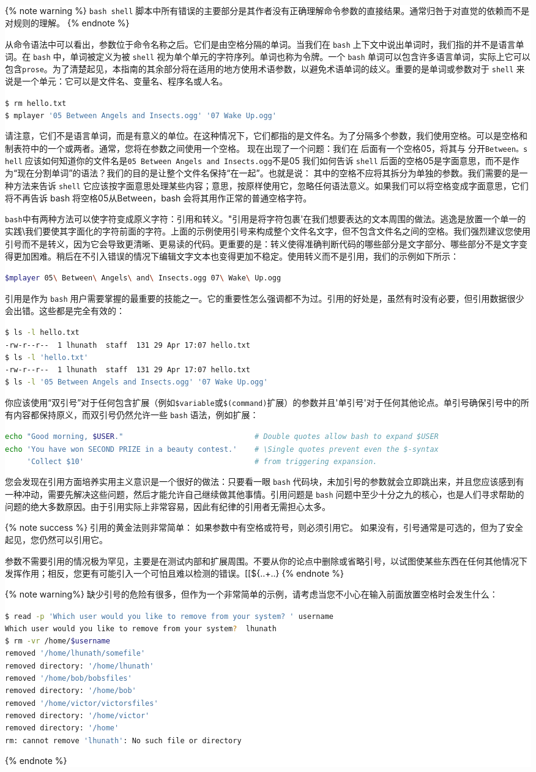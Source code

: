 {% note warning %}
`bash shell` 脚本中所有错误的主要部分是其作者没有正确理解命令参数的直接结果。通常归咎于对直觉的依赖而不是对规则的理解。
{% endnote %}

从命令语法中可以看出，参数位于命令名称之后。它们是由空格分隔的单词。当我们在 `bash` 上下文中说出单词时，我们指的并不是语言单词。在 `bash` 中，单词被定义为被 `shell` 视为单个单元的字符序列。单词也称为令牌。一个 `bash` 单词可以包含许多语言单词，实际上它可以包含`prose`。为了清楚起见，本指南的其余部分将在适用的地方使用术语参数，以避免术语单词的歧义。重要的是单词或参数对于 `shell` 来说是一个单元：它可以是文件名、变量名、程序名或人名。
```bash
$ rm hello.txt
$ mplayer '05 Between Angels and Insects.ogg' '07 Wake Up.ogg'
```
请注意，它们不是语言单词，而是有意义的单位。在这种情况下，它们都指的是文件名。为了分隔多个参数，我们使用空格。可以是空格和制表符中的一个或两者。通常，您将在参数之间使用一个空格。
现在出现了一个问题：我们在 后面有一个空格05，将其与 分开`Between。shell` 应该如何知道你的文件名是`05 Between Angels and Insects.ogg`不是05 我们如何告诉 `shell` 后面的空格05是字面意思，而不是作为“现在分割单词”的语法？我们的目的是让整个文件名保持“在一起”。也就是说： 其中的空格不应将其拆分为单独的参数。我们需要的是一种方法来告诉 `shell` 它应该按字面意思处理某些内容；意思，按原样使用它，忽略任何语法意义。如果我们可以将空格变成字面意思，它们将不再告诉 bash 将空格05从Between，bash 会将其用作正常的普通空格字符。

`bash`中有两种方法可以使字符变成原义字符：引用和转义。"引用是将字符包裹'在我们想要表达的文本周围的做法。逃逸是放置一个单一的实践\我们要使其字面化的字符前面的字符。上面的示例使用引号来构成整个文件名文字，但不包含文件名之间的空格。我们强烈建议您使用引号而不是转义，因为它会导致更清晰、更易读的代码。更重要的是：转义使得准确判断代码的哪些部分是文字部分、哪些部分不是文字变得更加困难。稍后在不引入错误的情况下编辑文字文本也变得更加不稳定。使用转义而不是引用，我们的示例如下所示：
```bash
$mplayer 05\ Between\ Angels\ and\ Insects.ogg 07\ Wake\ Up.ogg
```
引用是作为 `bash` 用户需要掌握的最重要的技能之一。它的重要性怎么强调都不为过。引用的好处是，虽然有时没有必要，但引用数据很少会出错。这些都是完全有效的：
```bash
$ ls -l hello.txt
-rw-r--r--  1 lhunath  staff  131 29 Apr 17:07 hello.txt
$ ls -l 'hello.txt'
-rw-r--r--  1 lhunath  staff  131 29 Apr 17:07 hello.txt
$ ls -l '05 Between Angels and Insects.ogg' '07 Wake Up.ogg'
```
你应该使用“双引号”对于任何包含扩展（例如`$variable`或`$(command)`扩展）的参数并且'单引号'对于任何其他论点。单引号确保引号中的所有内容都保持原义，而双引号仍然允许一些 `bash` 语法，例如扩展：
```bash
echo "Good morning, $USER."                              # Double quotes allow bash to expand $USER
echo 'You have won SECOND PRIZE in a beauty contest.'    # \Single quotes prevent even the $-syntax
     'Collect $10'                                       # from triggering expansion.
```
您会发现在引用方面培养实用主义意识是一个很好的做法：只要看一眼 `bash` 代码块，未加引号的参数就会立即跳出来，并且您应该感到有一种冲动，需要先解决这些问题，然后才能允许自己继续做其他事情。引用问题是 `bash` 问题中至少十分之九的核心，也是人们寻求帮助的问题的绝大多数原因。由于引用实际上非常容易，因此有纪律的引用者无需担心太多。

{% note success %}
引用的黄金法则非常简单：
如果参数中有空格或符号，则必须引用它。
如果没有，引号通常是可选的，但为了安全起见，您仍然可以引用它。

参数不需要引用的情况极为罕见，主要是在测试内部和扩展周围。不要从你的论点中删除或省略引号，以试图使某些东西在任何其他情况下发挥作用；相反，您更有可能引入一个可怕且难以检测的错误。[[${..+..}
{% endnote %}

{% note warning%}
缺少引号的危险有很多，但作为一个非常简单的示例，请考虑当您不小心在输入前面放置空格时会发生什么：
```bash
$ read -p 'Which user would you like to remove from your system? ' username
Which user would you like to remove from your system?  lhunath
$ rm -vr /home/$username
removed '/home/lhunath/somefile'
removed directory: '/home/lhunath'
removed '/home/bob/bobsfiles'
removed directory: '/home/bob'
removed '/home/victor/victorsfiles'
removed directory: '/home/victor'
removed directory: '/home'
rm: cannot remove 'lhunath': No such file or directory
```
{% endnote %}
